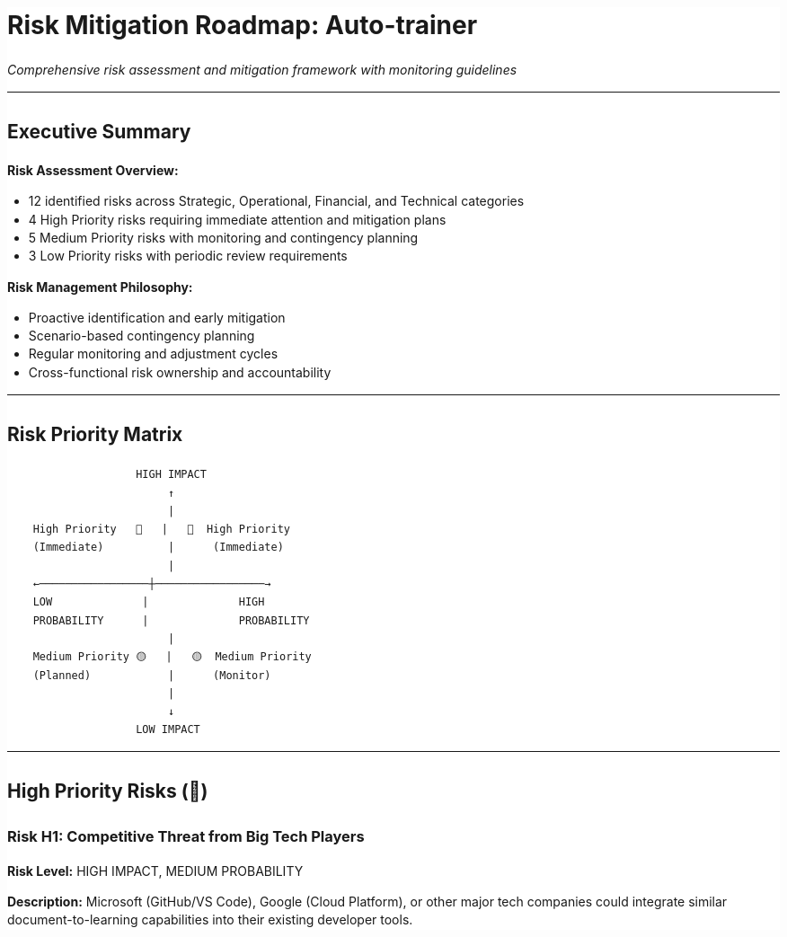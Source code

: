 # Risk Mitigation Roadmap: Auto-trainer
*Comprehensive risk assessment and mitigation framework with monitoring guidelines*

---

## Executive Summary

**Risk Assessment Overview:**
- 12 identified risks across Strategic, Operational, Financial, and Technical categories
- 4 High Priority risks requiring immediate attention and mitigation plans
- 5 Medium Priority risks with monitoring and contingency planning
- 3 Low Priority risks with periodic review requirements

**Risk Management Philosophy:**
- Proactive identification and early mitigation
- Scenario-based contingency planning
- Regular monitoring and adjustment cycles
- Cross-functional risk ownership and accountability

---

## Risk Priority Matrix

```
                    HIGH IMPACT
                         ↑
                         |
    High Priority   🔴   |   🔴  High Priority
    (Immediate)          |      (Immediate)
                         |
    ←─────────────────┼─────────────────→
    LOW              |              HIGH
    PROBABILITY      |              PROBABILITY
                         |
    Medium Priority 🟡   |   🟡  Medium Priority
    (Planned)            |      (Monitor)
                         |
                         ↓
                    LOW IMPACT
```

---

## High Priority Risks (🔴)

### Risk H1: Competitive Threat from Big Tech Players
**Risk Level:** HIGH IMPACT, MEDIUM PROBABILITY

**Description:**
Microsoft (GitHub/VS Code), Google (Cloud Platform), or other major tech companies could integrate similar document-to-learning capabilities into their existing developer tools.
